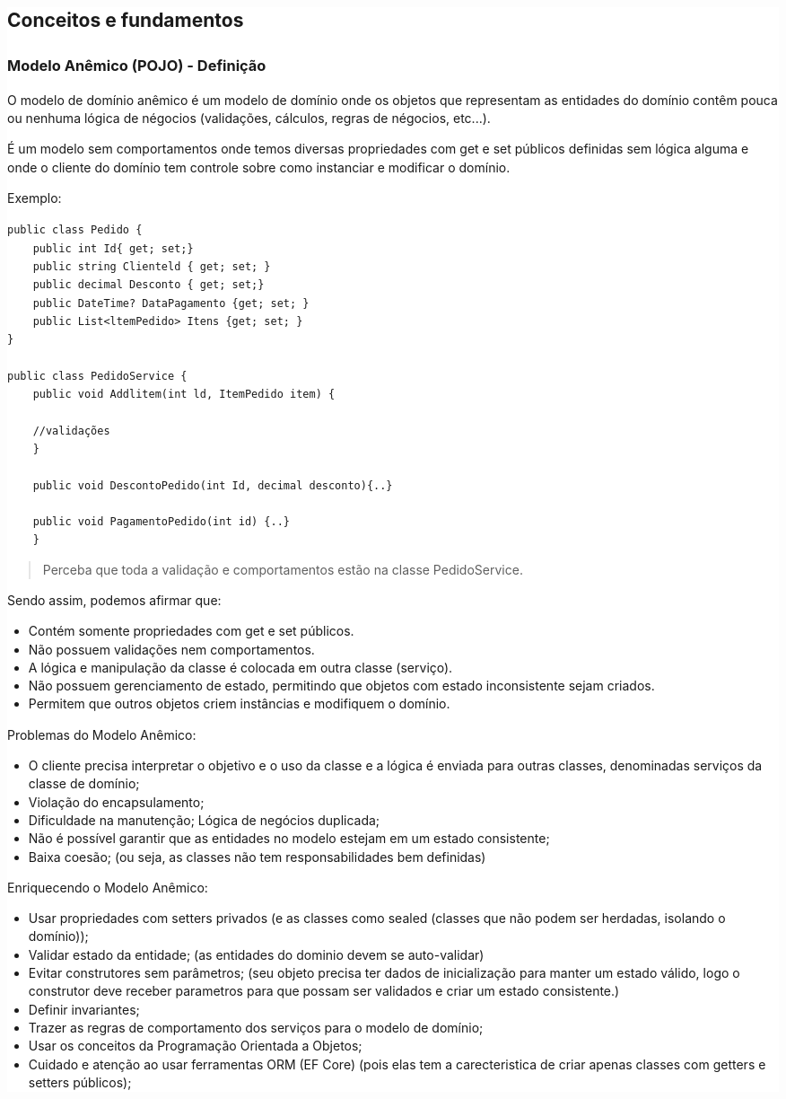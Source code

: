 ## Conceitos e fundamentos

### Modelo Anêmico (POJO) - Definição

O modelo de domínio anêmico é um modelo de domínio onde os objetos que representam as entidades do domínio contêm pouca ou nenhuma lógica de négocios (validações, cálculos, regras de négocios, etc...).

É um modelo sem comportamentos onde temos diversas propriedades com get e set públicos definidas sem lógica alguma e onde o cliente do domínio tem controle sobre como instanciar e modificar o domínio.

Exemplo:

    public class Pedido {
        public int Id{ get; set;}
        public string Clienteld { get; set; }
        public decimal Desconto { get; set;}
        public DateTime? DataPagamento {get; set; }
        public List<ltemPedido> Itens {get; set; }
    }

    public class PedidoService {
        public void Addlitem(int ld, ItemPedido item) {
        
        //validações
        }
        
        public void DescontoPedido(int Id, decimal desconto){..}

        public void PagamentoPedido(int id) {..}
        }

> Perceba que toda a validação e comportamentos estão na classe PedidoService.

Sendo assim, podemos afirmar que:
 - Contém somente propriedades com get e set públicos.
 - Não possuem validações nem comportamentos.
 - A lógica e manipulação da classe é colocada em outra classe (serviço).
 - Não possuem gerenciamento de estado, permitindo que objetos com estado inconsistente sejam criados.
 - Permitem que outros objetos criem instâncias e modifiquem o domínio.

Problemas do Modelo Anêmico:

- O cliente precisa interpretar o objetivo e o uso da classe e a lógica é enviada para outras classes, denominadas serviços da classe de domínio;
- Violação do encapsulamento;
- Dificuldade na manutenção;
Lógica de negócios duplicada;
- Não é possível garantir que as entidades no modelo estejam em um estado consistente;
- Baixa coesão; (ou seja, as classes não tem responsabilidades bem definidas)

Enriquecendo o Modelo Anêmico:

- Usar propriedades com setters privados (e as classes como sealed (classes que não podem ser herdadas, isolando o domínio));
- Validar estado da entidade; (as entidades do dominio devem se auto-validar)
- Evitar construtores sem parâmetros; (seu objeto precisa ter dados de inicialização para manter um estado válido, logo o construtor deve receber parametros para que possam ser validados e criar um estado consistente.)
- Definir invariantes;
- Trazer as regras de comportamento dos serviços para o modelo de domínio;
- Usar os conceitos da Programação Orientada a Objetos;
- Cuidado e atenção ao usar ferramentas ORM (EF Core) (pois elas tem a carecteristica de criar apenas classes com getters e setters públicos);
